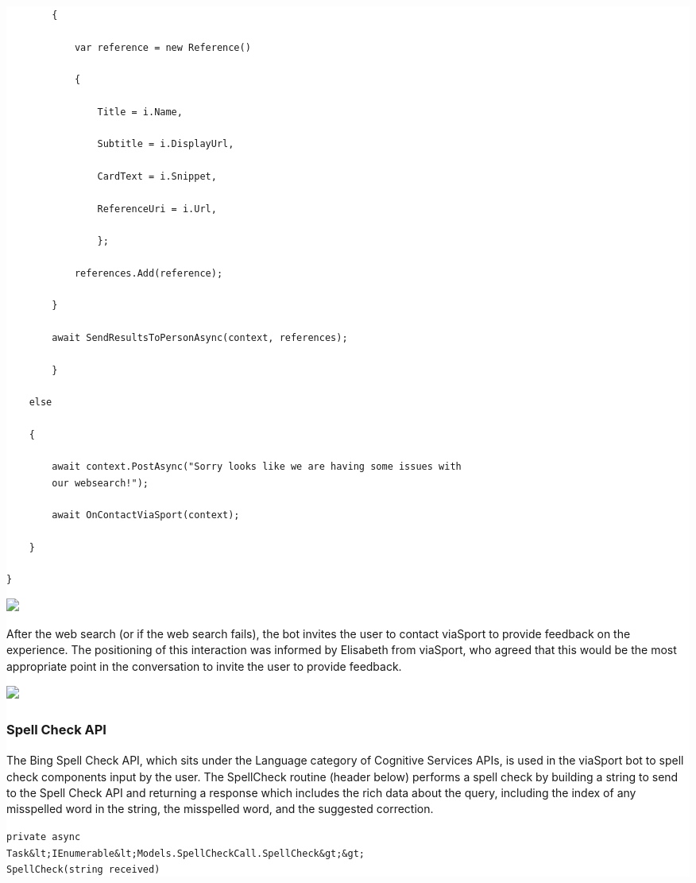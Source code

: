 		    {
		    
			    var reference = new Reference()
			    
			    {
			    
				    Title = i.Name,
				    
				    Subtitle = i.DisplayUrl,
				    
				    CardText = i.Snippet,
				    
				    ReferenceUri = i.Url,
				    
				    };
			    
			    references.Add(reference);
		    
		    }
		    
		    await SendResultsToPersonAsync(context, references);
		    
		    }
	    
	    else
	    
	    {
	    
		    await context.PostAsync("Sorry looks like we are having some issues with
		    our websearch!");
		    
		    await OnContactViaSport(context);
	    
	    }
    
    }

![](https://github.com/viaSport/viaSport-Inclusion-Bot/blob/master/images/bot-snapshot-websearch.PNG)

After the web search (or if the web search fails), the bot invites the
user to contact viaSport to provide feedback on the experience. The
positioning of this interaction was informed by Elisabeth from viaSport,
who agreed that this would be the most appropriate point in the
conversation to invite the user to provide feedback.

![](https://github.com/viaSport/viaSport-Inclusion-Bot/blob/master/images/bot-snapshot-contact.PNG)

### Spell Check API

The Bing Spell Check API, which sits under the Language category of
Cognitive Services APIs, is used in the viaSport bot to spell check
components input by the user. The SpellCheck routine (header below)
performs a spell check by building a string to send to the Spell Check
API and returning a response which includes the rich data about the
query, including the index of any misspelled word in the string, the
misspelled word, and the suggested correction.

    private async
    Task&lt;IEnumerable&lt;Models.SpellCheckCall.SpellCheck&gt;&gt;
    SpellCheck(string received)
